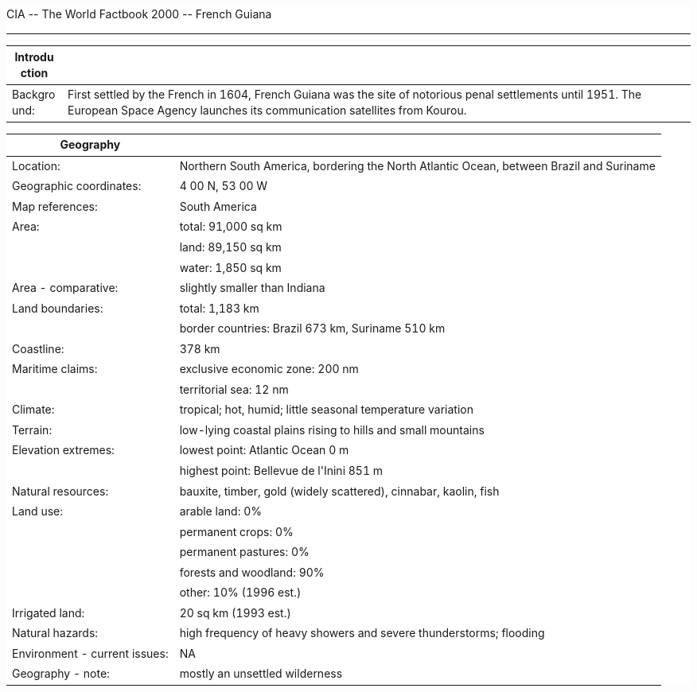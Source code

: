 CIA -- The World Factbook 2000 -- French Guiana

  ----------------------------------- -----------------------------------

| Introduction |   |
| --- | --- |
| Background: | First settled by the French in 1604, French Guiana was the site of notorious penal settlements until 1951. The European Space Agency launches its communication satellites from Kourou. |

| Geography |   |
| --- | --- |
| Location: | Northern South America, bordering the North Atlantic Ocean, between Brazil and Suriname |
| Geographic coordinates: | 4 00 N, 53 00 W |
| Map references: | South America |
| Area: | total: 91,000 sq km |
|  | land: 89,150 sq km |
|  | water: 1,850 sq km |
| Area - comparative: | slightly smaller than Indiana |
| Land boundaries: | total: 1,183 km |
|  | border countries: Brazil 673 km, Suriname 510 km |
| Coastline: | 378 km |
| Maritime claims: | exclusive economic zone: 200 nm |
|  | territorial sea: 12 nm |
| Climate: | tropical; hot, humid; little seasonal temperature variation |
| Terrain: | low-lying coastal plains rising to hills and small mountains |
| Elevation extremes: | lowest point: Atlantic Ocean 0 m |
|  | highest point: Bellevue de l'Inini 851 m |
| Natural resources: | bauxite, timber, gold (widely scattered), cinnabar, kaolin, fish |
| Land use: | arable land: 0% |
|  | permanent crops: 0% |
|  | permanent pastures: 0% |
|  | forests and woodland: 90% |
|  | other: 10% (1996 est.) |
| Irrigated land: | 20 sq km (1993 est.) |
| Natural hazards: | high frequency of heavy showers and severe thunderstorms; flooding |
| Environment - current issues: | NA |
| Geography - note: | mostly an unsettled wilderness |
